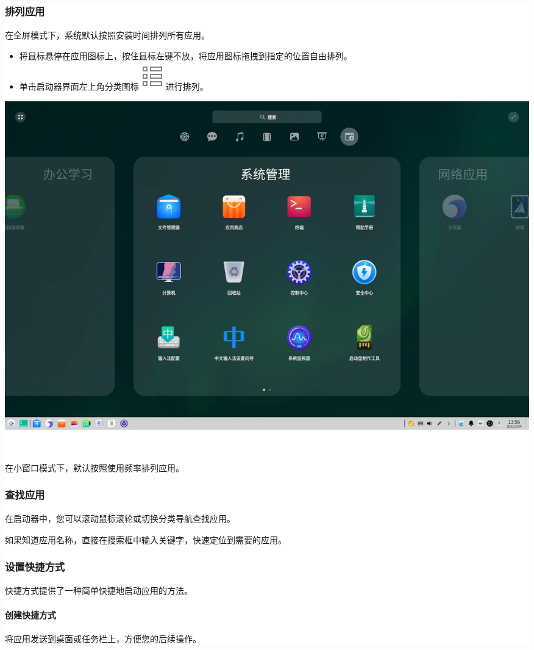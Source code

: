 
### 排列应用

在全屏模式下，系统默认按照安装时间排列所有应用。

- 将鼠标悬停在应用图标上，按住鼠标左键不放，将应用图标拖拽到指定的位置自由排列。
- 单击启动器界面左上角分类图标![category](icon/category_icon.svg)进行排列。

![1|sortapp](jpg/sortapp.jpg)

&nbsp;&nbsp;&nbsp;&nbsp;&nbsp;&nbsp;&nbsp;&nbsp;&nbsp;&nbsp;&nbsp;&nbsp;&nbsp;

在小窗口模式下，默认按照使用频率排列应用。

### 查找应用

在启动器中，您可以滚动鼠标滚轮或切换分类导航查找应用。

如果知道应用名称，直接在搜索框中输入关键字，快速定位到需要的应用。

### 设置快捷方式
快捷方式提供了一种简单快捷地启动应用的方法。

#### 创建快捷方式
将应用发送到桌面或任务栏上，方便您的后续操作。
